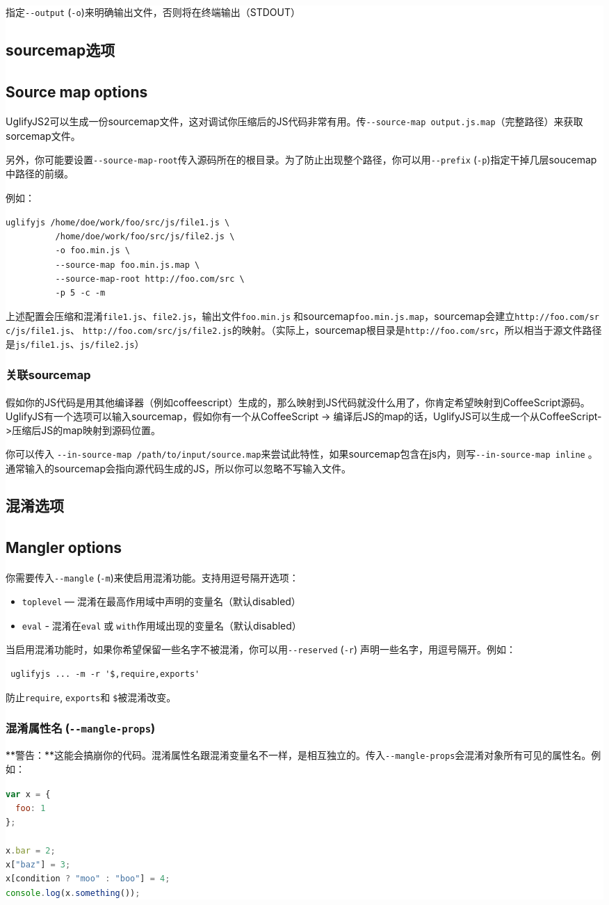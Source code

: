 指定`--output` (`-o`)来明确输出文件，否则将在终端输出（STDOUT）


## sourcemap选项
## Source map options

UglifyJS2可以生成一份sourcemap文件，这对调试你压缩后的JS代码非常有用。传`--source-map output.js.map`（完整路径）来获取sorcemap文件。

另外，你可能要设置`--source-map-root`传入源码所在的根目录。为了防止出现整个路径，你可以用`--prefix` (`-p`)指定干掉几层soucemap中路径的前缀。

例如：
```
uglifyjs /home/doe/work/foo/src/js/file1.js \
          /home/doe/work/foo/src/js/file2.js \
          -o foo.min.js \
          --source-map foo.min.js.map \
          --source-map-root http://foo.com/src \
          -p 5 -c -m
```
上述配置会压缩和混淆`file1.js`、`file2.js`，输出文件`foo.min.js` 和sourcemap`foo.min.js.map`，sourcemap会建立`http://foo.com/src/js/file1.js`、
`http://foo.com/src/js/file2.js`的映射。（实际上，sourcemap根目录是`http://foo.com/src`，所以相当于源文件路径是`js/file1.js`、`js/file2.js`）

### 关联sourcemap

假如你的JS代码是用其他编译器（例如coffeescript）生成的，那么映射到JS代码就没什么用了，你肯定希望映射到CoffeeScript源码。UglifyJS有一个选项可以输入sourcemap，假如你有一个从CoffeeScript → 编译后JS的map的话，UglifyJS可以生成一个从CoffeeScript->压缩后JS的map映射到源码位置。

你可以传入 `--in-source-map /path/to/input/source.map`来尝试此特性，如果sourcemap包含在js内，则写`--in-source-map inline` 。通常输入的sourcemap会指向源代码生成的JS，所以你可以忽略不写输入文件。

## 混淆选项
## Mangler options

你需要传入`--mangle` (`-m`)来使启用混淆功能。支持用逗号隔开选项：

- `toplevel` — 混淆在最高作用域中声明的变量名（默认disabled）

- `eval` - 混淆在`eval` 或 `with`作用域出现的变量名（默认disabled）

当启用混淆功能时，如果你希望保留一些名字不被混淆，你可以用`--reserved` (`-r`) 声明一些名字，用逗号隔开。例如：
```
 uglifyjs ... -m -r '$,require,exports'
```
防止`require`, `exports`和 `$`被混淆改变。

### 混淆属性名 (`--mangle-props`)

**警告：**这能会搞崩你的代码。混淆属性名跟混淆变量名不一样，是相互独立的。传入`--mangle-props`会混淆对象所有可见的属性名。例如：
```js
var x = {
  foo: 1
};

x.bar = 2;
x["baz"] = 3;
x[condition ? "moo" : "boo"] = 4;
console.log(x.something());
```


  [acorn]: https://github.com/ternjs/acorn
  [source-map]: https://github.com/mozilla/source-map
  [sm-spec]: https://docs.google.com/document/d/1U1RGAehQwRypUTovF1KRlpiOFze0b-_2gc6fAH0KY0k/edit
  [codegen]: http://lisperator.net/uglifyjs/codegen
  [compressor]: http://lisperator.net/uglifyjs/compress
  [parser]: http://lisperator.net/uglifyjs/parser